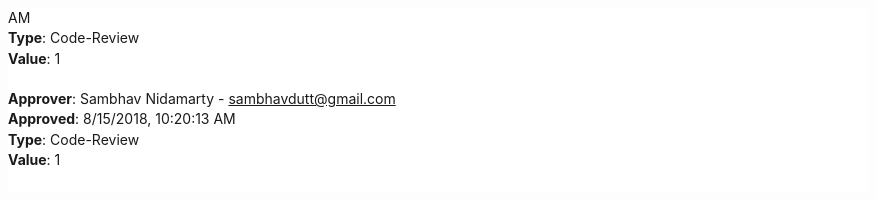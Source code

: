 AM<br><strong>Type</strong>: Code-Review<br><strong>Value</strong>: 1<br><br><strong>Approver</strong>: Sambhav Nidamarty - sambhavdutt@gmail.com<br><strong>Approved</strong>: 8/15/2018, 10:20:13 AM<br><strong>Type</strong>: Code-Review<br><strong>Value</strong>: 1<br><br></blockquote>